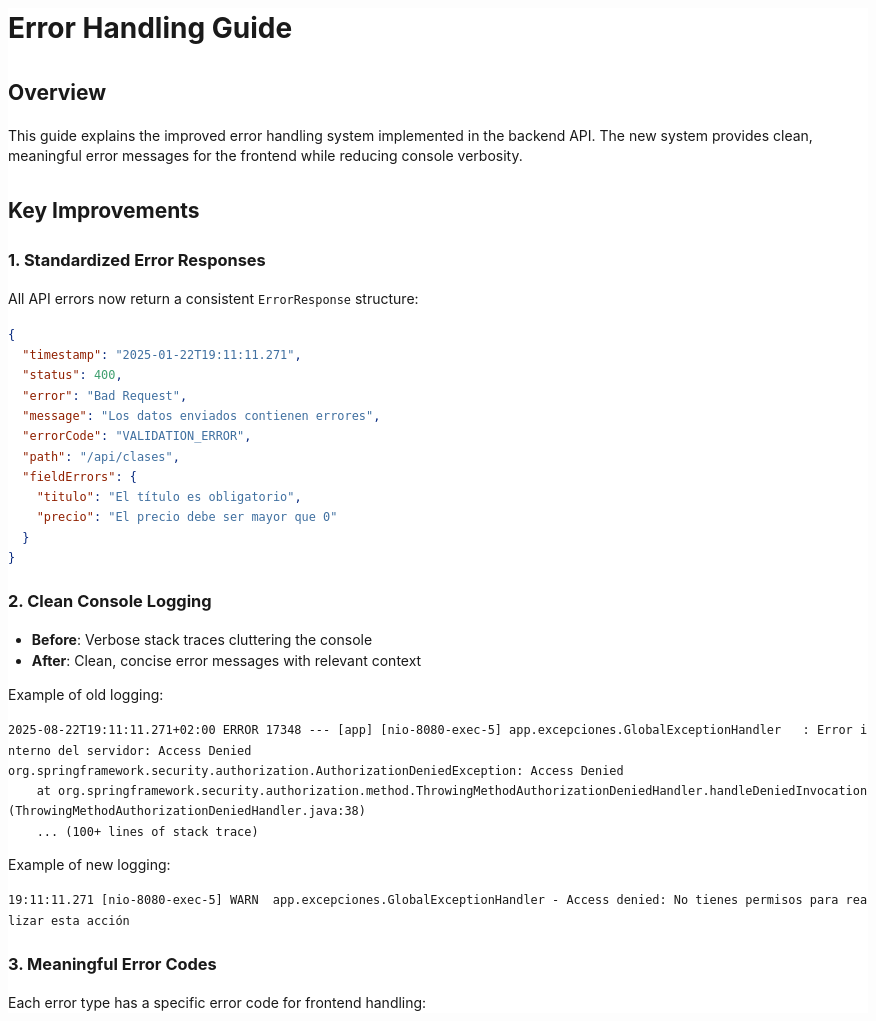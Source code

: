 # Error Handling Guide

## Overview

This guide explains the improved error handling system implemented in the backend API. The new system provides clean, meaningful error messages for the frontend while reducing console verbosity.

## Key Improvements

### 1. Standardized Error Responses

All API errors now return a consistent `ErrorResponse` structure:

```json
{
  "timestamp": "2025-01-22T19:11:11.271",
  "status": 400,
  "error": "Bad Request",
  "message": "Los datos enviados contienen errores",
  "errorCode": "VALIDATION_ERROR",
  "path": "/api/clases",
  "fieldErrors": {
    "titulo": "El título es obligatorio",
    "precio": "El precio debe ser mayor que 0"
  }
}
```

### 2. Clean Console Logging

- **Before**: Verbose stack traces cluttering the console
- **After**: Clean, concise error messages with relevant context

Example of old logging:
```
2025-08-22T19:11:11.271+02:00 ERROR 17348 --- [app] [nio-8080-exec-5] app.excepciones.GlobalExceptionHandler   : Error interno del servidor: Access Denied
org.springframework.security.authorization.AuthorizationDeniedException: Access Denied
    at org.springframework.security.authorization.method.ThrowingMethodAuthorizationDeniedHandler.handleDeniedInvocation(ThrowingMethodAuthorizationDeniedHandler.java:38)
    ... (100+ lines of stack trace)
```

Example of new logging:
```
19:11:11.271 [nio-8080-exec-5] WARN  app.excepciones.GlobalExceptionHandler - Access denied: No tienes permisos para realizar esta acción
```

### 3. Meaningful Error Codes

Each error type has a specific error code for frontend handling:
